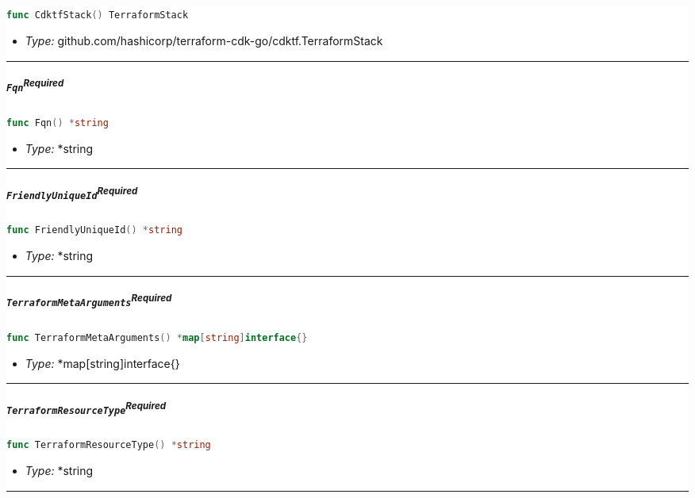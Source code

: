 ```go
func CdktfStack() TerraformStack
```

- *Type:* github.com/hashicorp/terraform-cdk-go/cdktf.TerraformStack

---

##### `Fqn`<sup>Required</sup> <a name="Fqn" id="rhizo-co-terraform-provider-oci.dataOciDataSafeMaskingReportsMaskedColumn.DataOciDataSafeMaskingReportsMaskedColumn.property.fqn"></a>

```go
func Fqn() *string
```

- *Type:* *string

---

##### `FriendlyUniqueId`<sup>Required</sup> <a name="FriendlyUniqueId" id="rhizo-co-terraform-provider-oci.dataOciDataSafeMaskingReportsMaskedColumn.DataOciDataSafeMaskingReportsMaskedColumn.property.friendlyUniqueId"></a>

```go
func FriendlyUniqueId() *string
```

- *Type:* *string

---

##### `TerraformMetaArguments`<sup>Required</sup> <a name="TerraformMetaArguments" id="rhizo-co-terraform-provider-oci.dataOciDataSafeMaskingReportsMaskedColumn.DataOciDataSafeMaskingReportsMaskedColumn.property.terraformMetaArguments"></a>

```go
func TerraformMetaArguments() *map[string]interface{}
```

- *Type:* *map[string]interface{}

---

##### `TerraformResourceType`<sup>Required</sup> <a name="TerraformResourceType" id="rhizo-co-terraform-provider-oci.dataOciDataSafeMaskingReportsMaskedColumn.DataOciDataSafeMaskingReportsMaskedColumn.property.terraformResourceType"></a>

```go
func TerraformResourceType() *string
```

- *Type:* *string

---